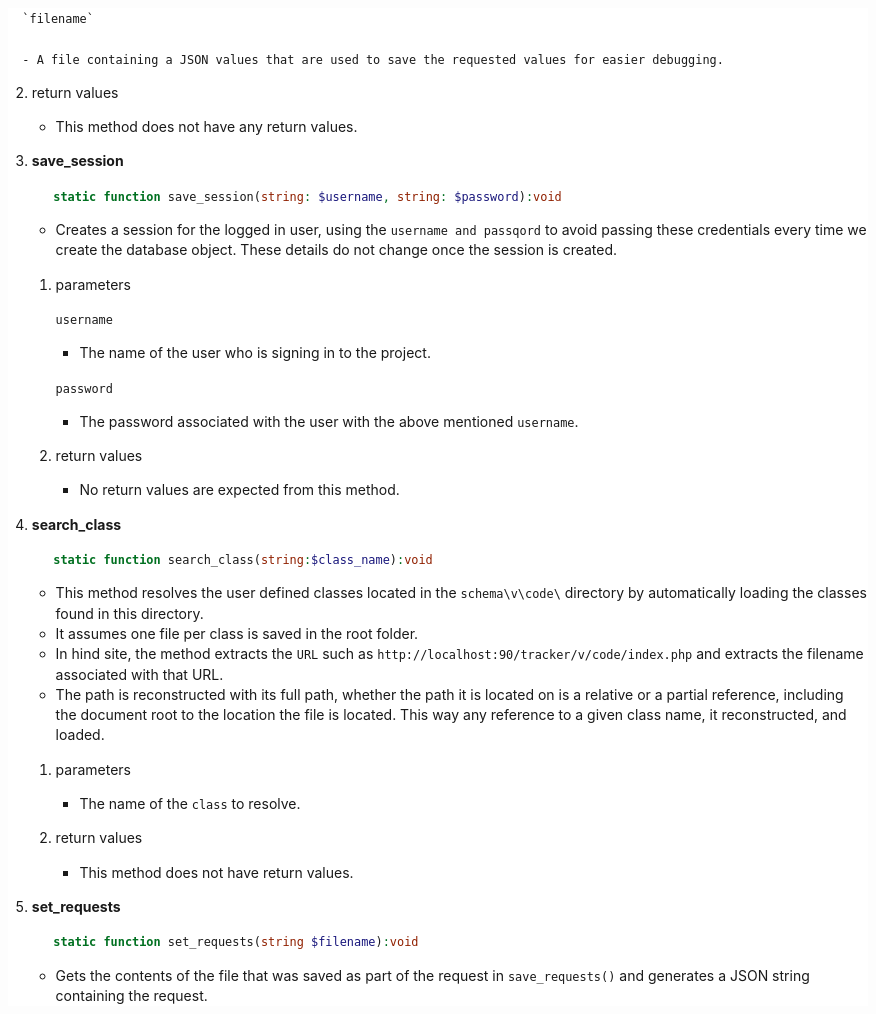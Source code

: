       `filename`

      - A file containing a JSON values that are used to save the requested values for easier debugging.

   2. return values

      - This method does not have any return values.

7. **save_session**

   ```php
      static function save_session(string: $username, string: $password):void
   ```

   - Creates a session for the logged in user, using the `username and passqord` to avoid passing these credentials every time we create the database object. These details do not change once the session is created.

   1. parameters

      `username`

      - The name of the user who is signing in to the project.

      `password`

      - The password associated with the user with the above mentioned `username`.

   2. return values

      - No return values are expected from this method.

8. **search_class**

   ```php
      static function search_class(string:$class_name):void
   ```

   - This method resolves the user defined classes located in the `schema\v\code\` directory by automatically loading the classes found in this directory.
   - It assumes one file per class is saved in the root folder.
   - In hind site, the method extracts the `URL` such as `http://localhost:90/tracker/v/code/index.php` and extracts the filename associated with that URL.
   - The path is reconstructed with its full path, whether the path it is located on is a relative or a partial reference, including the document root to the location the file is located. This way any reference to a given class name, it reconstructed, and loaded.

   1. parameters

      - The name of the `class` to resolve.

   2. return values

      - This method does not have return values.

9. **set_requests**

   ```php
      static function set_requests(string $filename):void
   ```

   - Gets the contents of the file that was saved as part of the request in `save_requests()` and generates a JSON string containing the request.
